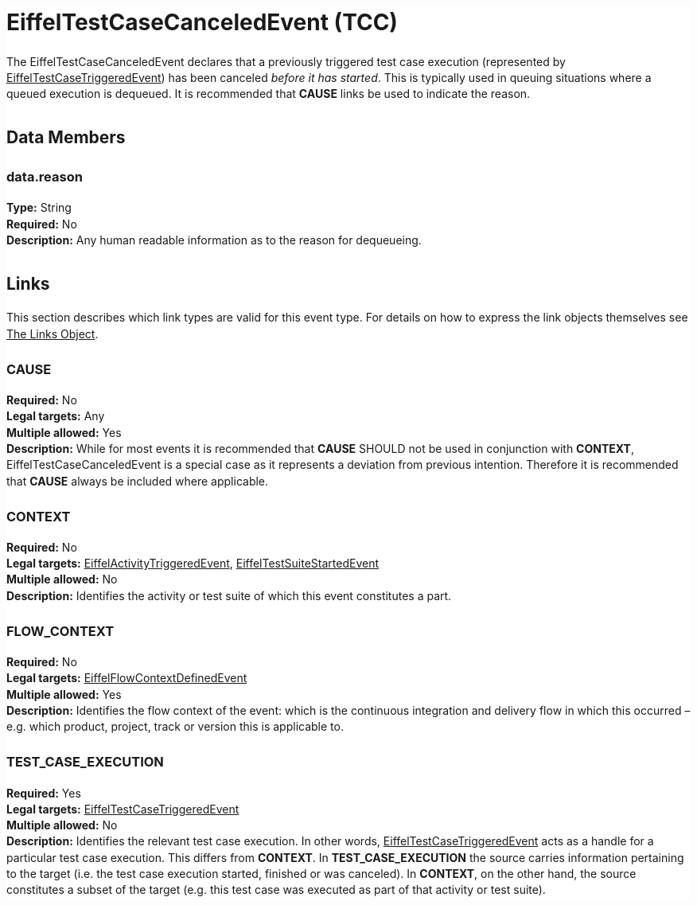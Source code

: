 

# EiffelTestCaseCanceledEvent (TCC)

The EiffelTestCaseCanceledEvent declares that a previously triggered test case execution (represented by [EiffelTestCaseTriggeredEvent](./EiffelTestCaseTriggeredEvent.md)) has been canceled _before it has started_. This is typically used in queuing situations where a queued execution is dequeued. It is recommended that __CAUSE__ links be used to indicate the reason.

## Data Members

### data.reason
__Type:__ String  
__Required:__ No  
__Description:__ Any human readable information as to the reason for dequeueing.

## Links

This section describes which link types are valid for this event type. For details on how to express the link objects themselves see [The Links Object](../eiffel-syntax-and-usage/the-links-object.md).

### CAUSE
__Required:__ No  
__Legal targets:__ Any  
__Multiple allowed:__ Yes  
__Description:__ While for most events it is recommended that __CAUSE__ SHOULD not be used in conjunction with __CONTEXT__, EiffelTestCaseCanceledEvent is a special case as it represents a deviation from previous intention. Therefore it is recommended that __CAUSE__ always be included where applicable.

### CONTEXT
__Required:__ No  
__Legal targets:__ [EiffelActivityTriggeredEvent](../eiffel-vocabulary/EiffelActivityTriggeredEvent.md), [EiffelTestSuiteStartedEvent](../eiffel-vocabulary/EiffelTestSuiteStartedEvent.md)  
__Multiple allowed:__ No  
__Description:__ Identifies the activity or test suite of which this event constitutes a part.

### FLOW_CONTEXT
__Required:__ No  
__Legal targets:__ [EiffelFlowContextDefinedEvent](../eiffel-vocabulary/EiffelFlowContextDefinedEvent.md)  
__Multiple allowed:__ Yes  
__Description:__ Identifies the flow context of the event: which is the continuous integration and delivery flow in which this occurred – e.g. which product, project, track or version this is applicable to.

### TEST_CASE_EXECUTION
__Required:__ Yes  
__Legal targets:__ [EiffelTestCaseTriggeredEvent](../eiffel-vocabulary/EiffelTestCaseTriggeredEvent.md)  
__Multiple allowed:__ No  
__Description:__ Identifies the relevant test case execution. In other words, [EiffelTestCaseTriggeredEvent](../eiffel-vocabulary/EiffelTestCaseTriggeredEvent.md) acts as a handle for a particular test case execution. This differs from __CONTEXT__. In __TEST_CASE_EXECUTION__ the source carries information pertaining to the target (i.e. the test case execution started, finished or was canceled). In __CONTEXT__, on the other hand, the source constitutes a subset of the target (e.g. this test case was executed as part of that activity or test suite).
